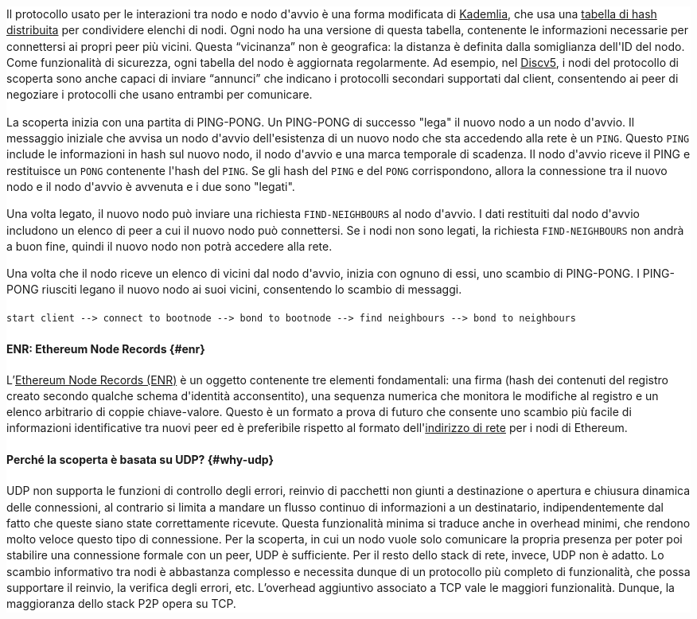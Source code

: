 Il protocollo usato per le interazioni tra nodo e nodo d'avvio è una forma modificata di [Kademlia](https://medium.com/coinmonks/a-brief-overview-of-kademlia-and-its-use-in-various-decentralized-platforms-da08a7f72b8f), che usa una [tabella di hash distribuita](https://en.wikipedia.org/wiki/Distributed_hash_table) per condividere elenchi di nodi. Ogni nodo ha una versione di questa tabella, contenente le informazioni necessarie per connettersi ai propri peer più vicini. Questa “vicinanza” non è geografica: la distanza è definita dalla somiglianza dell'ID del nodo. Come funzionalità di sicurezza, ogni tabella del nodo è aggiornata regolarmente. Ad esempio, nel [Discv5](https://github.com/ethereum/devp2p/tree/master/discv5), i nodi del protocollo di scoperta sono anche capaci di inviare “annunci” che indicano i protocolli secondari supportati dal client, consentendo ai peer di negoziare i protocolli che usano entrambi per comunicare.

La scoperta inizia con una partita di PING-PONG. Un PING-PONG di successo "lega" il nuovo nodo a un nodo d'avvio. Il messaggio iniziale che avvisa un nodo d'avvio dell'esistenza di un nuovo nodo che sta accedendo alla rete è un `PING`. Questo `PING` include le informazioni in hash sul nuovo nodo, il nodo d'avvio e una marca temporale di scadenza. Il nodo d'avvio riceve il PING e restituisce un `PONG` contenente l'hash del `PING`. Se gli hash del `PING` e del `PONG` corrispondono, allora la connessione tra il nuovo nodo e il nodo d'avvio è avvenuta e i due sono "legati".

Una volta legato, il nuovo nodo può inviare una richiesta `FIND-NEIGHBOURS` al nodo d'avvio. I dati restituiti dal nodo d'avvio includono un elenco di peer a cui il nuovo nodo può connettersi. Se i nodi non sono legati, la richiesta `FIND-NEIGHBOURS` non andrà a buon fine, quindi il nuovo nodo non potrà accedere alla rete.

Una volta che il nodo riceve un elenco di vicini dal nodo d'avvio, inizia con ognuno di essi, uno scambio di PING-PONG. I PING-PONG riusciti legano il nuovo nodo ai suoi vicini, consentendo lo scambio di messaggi.

```
start client --> connect to bootnode --> bond to bootnode --> find neighbours --> bond to neighbours
```

#### ENR: Ethereum Node Records {#enr}

L’[Ethereum Node Records (ENR)](/developers/docs/networking-layer/network-addresses/) è un oggetto contenente tre elementi fondamentali: una firma (hash dei contenuti del registro creato secondo qualche schema d'identità acconsentito), una sequenza numerica che monitora le modifiche al registro e un elenco arbitrario di coppie chiave-valore. Questo è un formato a prova di futuro che consente uno scambio più facile di informazioni identificative tra nuovi peer ed è preferibile rispetto al formato dell'[indirizzo di rete](/developers/docs/networking-layer/network-addresses) per i nodi di Ethereum.

#### Perché la scoperta è basata su UDP? {#why-udp}

UDP non supporta le funzioni di controllo degli errori, reinvio di pacchetti non giunti a destinazione o apertura e chiusura dinamica delle connessioni, al contrario si limita a mandare un flusso continuo di informazioni a un destinatario, indipendentemente dal fatto che queste siano state correttamente ricevute. Questa funzionalità minima si traduce anche in overhead minimi, che rendono molto veloce questo tipo di connessione. Per la scoperta, in cui un nodo vuole solo comunicare la propria presenza per poter poi stabilire una connessione formale con un peer, UDP è sufficiente. Per il resto dello stack di rete, invece, UDP non è adatto. Lo scambio informativo tra nodi è abbastanza complesso e necessita dunque di un protocollo più completo di funzionalità, che possa supportare il reinvio, la verifica degli errori, etc. L’overhead aggiuntivo associato a TCP vale le maggiori funzionalità. Dunque, la maggioranza dello stack P2P opera su TCP.
